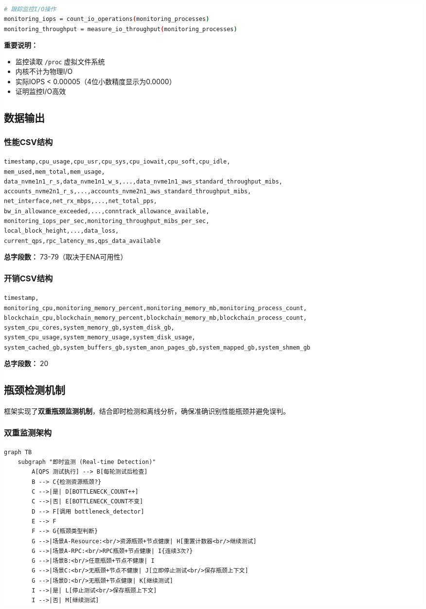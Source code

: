 ```bash
# 跟踪监控I/O操作
monitoring_iops = count_io_operations(monitoring_processes)
monitoring_throughput = measure_io_throughput(monitoring_processes)
```

**重要说明：**
- 监控读取 `/proc` 虚拟文件系统
- 内核不计为物理I/O
- 实际IOPS < 0.00005（4位小数精度显示为0.0000）
- 证明监控I/O高效

## 数据输出

### 性能CSV结构

```csv
timestamp,cpu_usage,cpu_usr,cpu_sys,cpu_iowait,cpu_soft,cpu_idle,
mem_used,mem_total,mem_usage,
data_nvme1n1_r_s,data_nvme1n1_w_s,...,data_nvme1n1_aws_standard_throughput_mibs,
accounts_nvme2n1_r_s,...,accounts_nvme2n1_aws_standard_throughput_mibs,
net_interface,net_rx_mbps,...,net_total_pps,
bw_in_allowance_exceeded,...,conntrack_allowance_available,
monitoring_iops_per_sec,monitoring_throughput_mibs_per_sec,
local_block_height,...,data_loss,
current_qps,rpc_latency_ms,qps_data_available
```

**总字段数：** 73-79（取决于ENA可用性）

### 开销CSV结构

```csv
timestamp,
monitoring_cpu,monitoring_memory_percent,monitoring_memory_mb,monitoring_process_count,
blockchain_cpu,blockchain_memory_percent,blockchain_memory_mb,blockchain_process_count,
system_cpu_cores,system_memory_gb,system_disk_gb,
system_cpu_usage,system_memory_usage,system_disk_usage,
system_cached_gb,system_buffers_gb,system_anon_pages_gb,system_mapped_gb,system_shmem_gb
```

**总字段数：** 20

## 瓶颈检测机制

框架实现了**双重瓶颈监测机制**，结合即时检测和离线分析，确保准确识别性能瓶颈并避免误判。

### 双重监测架构

```mermaid
graph TB
    subgraph "即时监测 (Real-time Detection)"
        A[QPS 测试执行] --> B[每轮测试后检查]
        B --> C{检测资源瓶颈?}
        C -->|是| D[BOTTLENECK_COUNT++]
        C -->|否| E[BOTTLENECK_COUNT不变]
        D --> F[调用 bottleneck_detector]
        E --> F
        F --> G{瓶颈类型判断}
        G -->|场景A-Resource:<br/>资源瓶颈+节点健康| H[重置计数器<br/>继续测试]
        G -->|场景A-RPC:<br/>RPC瓶颈+节点健康| I{连续3次?}
        G -->|场景B:<br/>任意瓶颈+节点不健康| I
        G -->|场景C:<br/>无瓶颈+节点不健康| J[立即停止测试<br/>保存瓶颈上下文]
        G -->|场景D:<br/>无瓶颈+节点健康| K[继续测试]
        I -->|是| L[停止测试<br/>保存瓶颈上下文]
        I -->|否| M[继续测试]
```